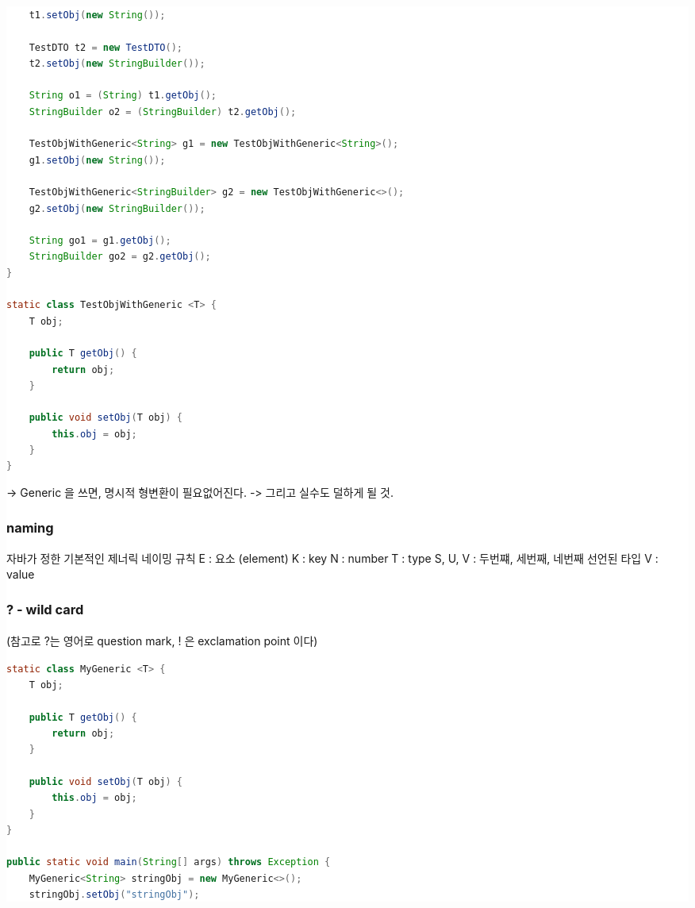 ```java
    t1.setObj(new String());  
  
    TestDTO t2 = new TestDTO();  
    t2.setObj(new StringBuilder());  
  
    String o1 = (String) t1.getObj();  
    StringBuilder o2 = (StringBuilder) t2.getObj();  
  
    TestObjWithGeneric<String> g1 = new TestObjWithGeneric<String>();  
    g1.setObj(new String());  
  
    TestObjWithGeneric<StringBuilder> g2 = new TestObjWithGeneric<>();  
    g2.setObj(new StringBuilder());  
  
    String go1 = g1.getObj();  
    StringBuilder go2 = g2.getObj();  
}  
  
static class TestObjWithGeneric <T> {  
    T obj;  
  
    public T getObj() {  
        return obj;  
    }  
  
    public void setObj(T obj) {  
        this.obj = obj;  
    }  
}
```

-> Generic 을 쓰면, 명시적 형변환이 필요없어진다.
-> 그리고 실수도 덜하게 될 것.

### naming

자바가 정한 기본적인 제너릭 네이밍 규칙
E : 요소 (element)
K : key
N : number
T : type
S, U, V : 두번쨰, 세번째, 네번째 선언된 타입
V : value

### ? - wild card

(참고로 ?는 영어로 question mark, ! 은 exclamation point 이다)

```java
static class MyGeneric <T> {  
    T obj;  
  
    public T getObj() {  
        return obj;  
    }  
  
    public void setObj(T obj) {  
        this.obj = obj;  
    }  
}  
  
public static void main(String[] args) throws Exception {  
    MyGeneric<String> stringObj = new MyGeneric<>();  
    stringObj.setObj("stringObj");  
```